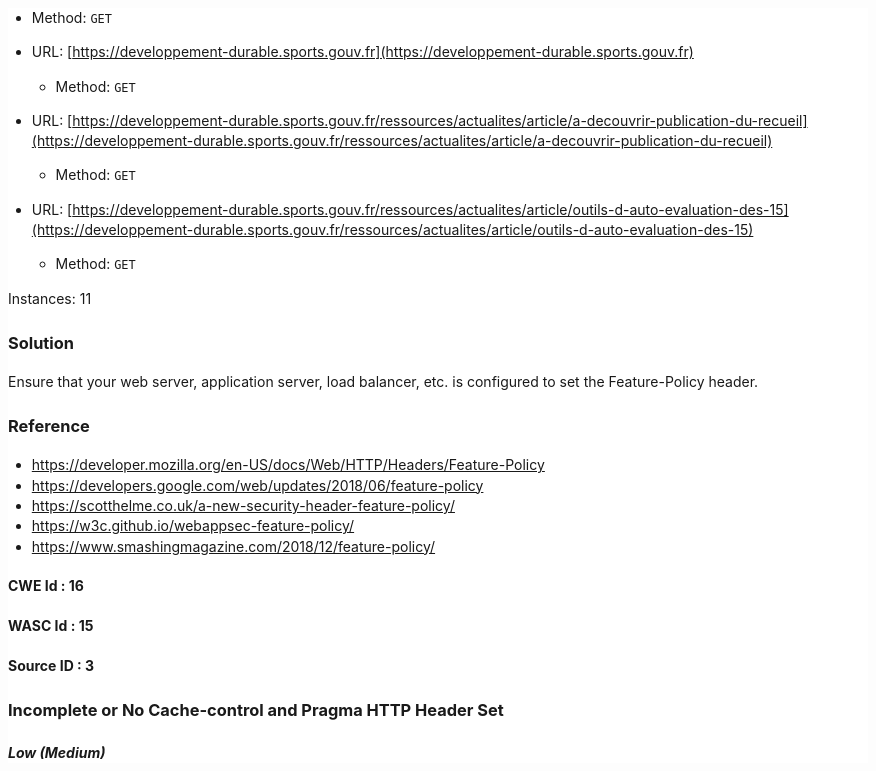   
  * Method: `GET`
  
  
  
  
* URL: [https://developpement-durable.sports.gouv.fr](https://developpement-durable.sports.gouv.fr)
  
  
  * Method: `GET`
  
  
  
  
* URL: [https://developpement-durable.sports.gouv.fr/ressources/actualites/article/a-decouvrir-publication-du-recueil](https://developpement-durable.sports.gouv.fr/ressources/actualites/article/a-decouvrir-publication-du-recueil)
  
  
  * Method: `GET`
  
  
  
  
* URL: [https://developpement-durable.sports.gouv.fr/ressources/actualites/article/outils-d-auto-evaluation-des-15](https://developpement-durable.sports.gouv.fr/ressources/actualites/article/outils-d-auto-evaluation-des-15)
  
  
  * Method: `GET`
  
  
  
  
Instances: 11
  
### Solution
<p>Ensure that your web server, application server, load balancer, etc. is configured to set the Feature-Policy header.</p>
  
### Reference
* https://developer.mozilla.org/en-US/docs/Web/HTTP/Headers/Feature-Policy
* https://developers.google.com/web/updates/2018/06/feature-policy
* https://scotthelme.co.uk/a-new-security-header-feature-policy/
* https://w3c.github.io/webappsec-feature-policy/
* https://www.smashingmagazine.com/2018/12/feature-policy/

  
#### CWE Id : 16
  
#### WASC Id : 15
  
#### Source ID : 3

  
  
  
  
### Incomplete or No Cache-control and Pragma HTTP Header Set
##### Low (Medium)
  
  
  